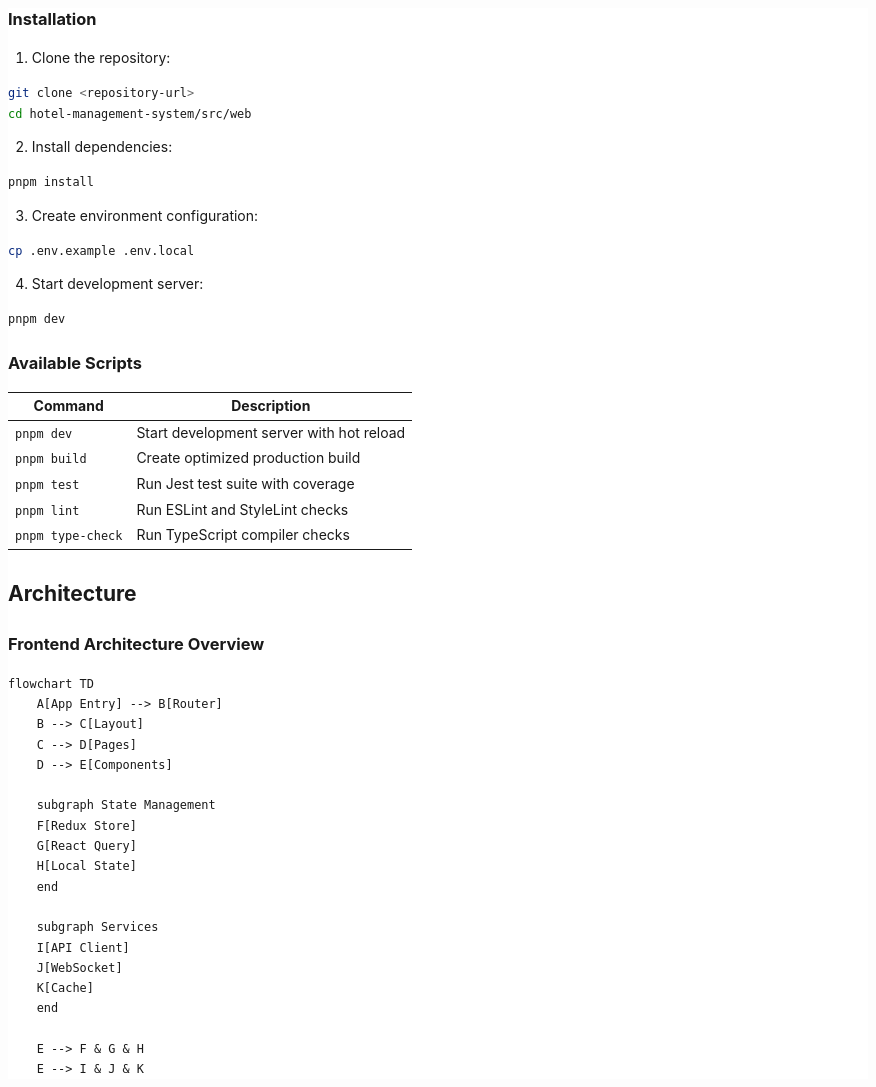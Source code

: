 ### Installation

1. Clone the repository:
```bash
git clone <repository-url>
cd hotel-management-system/src/web
```

2. Install dependencies:
```bash
pnpm install
```

3. Create environment configuration:
```bash
cp .env.example .env.local
```

4. Start development server:
```bash
pnpm dev
```

### Available Scripts

| Command | Description |
|---------|-------------|
| `pnpm dev` | Start development server with hot reload |
| `pnpm build` | Create optimized production build |
| `pnpm test` | Run Jest test suite with coverage |
| `pnpm lint` | Run ESLint and StyleLint checks |
| `pnpm type-check` | Run TypeScript compiler checks |

## Architecture

### Frontend Architecture Overview

```mermaid
flowchart TD
    A[App Entry] --> B[Router]
    B --> C[Layout]
    C --> D[Pages]
    D --> E[Components]
    
    subgraph State Management
    F[Redux Store]
    G[React Query]
    H[Local State]
    end
    
    subgraph Services
    I[API Client]
    J[WebSocket]
    K[Cache]
    end
    
    E --> F & G & H
    E --> I & J & K
```
